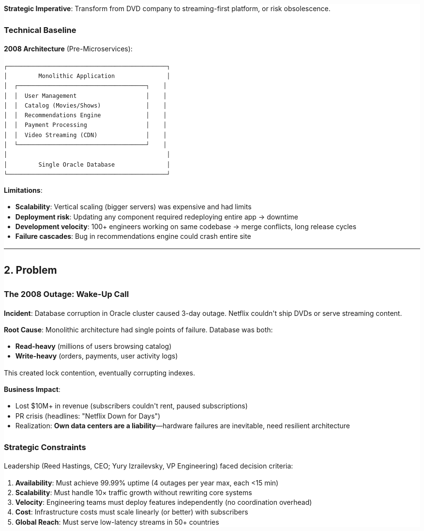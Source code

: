 **Strategic Imperative**: Transform from DVD company to streaming-first platform, or risk obsolescence.

### Technical Baseline

**2008 Architecture** (Pre-Microservices):
```
┌──────────────────────────────────────────────┐
│         Monolithic Application               │
│  ┌─────────────────────────────────────┐    │
│  │  User Management                    │    │
│  │  Catalog (Movies/Shows)             │    │
│  │  Recommendations Engine             │    │
│  │  Payment Processing                 │    │
│  │  Video Streaming (CDN)              │    │
│  └─────────────────────────────────────┘    │
│                                              │
│         Single Oracle Database               │
└──────────────────────────────────────────────┘
```

**Limitations**:
- **Scalability**: Vertical scaling (bigger servers) was expensive and had limits
- **Deployment risk**: Updating any component required redeploying entire app → downtime
- **Development velocity**: 100+ engineers working on same codebase → merge conflicts, long release cycles
- **Failure cascades**: Bug in recommendations engine could crash entire site

---

## 2. Problem

### The 2008 Outage: Wake-Up Call

**Incident**: Database corruption in Oracle cluster caused 3-day outage. Netflix couldn't ship DVDs or serve streaming content.

**Root Cause**: Monolithic architecture had single points of failure. Database was both:
- **Read-heavy** (millions of users browsing catalog)
- **Write-heavy** (orders, payments, user activity logs)

This created lock contention, eventually corrupting indexes.

**Business Impact**:
- Lost $10M+ in revenue (subscribers couldn't rent, paused subscriptions)
- PR crisis (headlines: "Netflix Down for Days")
- Realization: **Own data centers are a liability**—hardware failures are inevitable, need resilient architecture

### Strategic Constraints

Leadership (Reed Hastings, CEO; Yury Izrailevsky, VP Engineering) faced decision criteria:

1. **Availability**: Must achieve 99.99% uptime (4 outages per year max, each <15 min)
2. **Scalability**: Must handle 10× traffic growth without rewriting core systems
3. **Velocity**: Engineering teams must deploy features independently (no coordination overhead)
4. **Cost**: Infrastructure costs must scale linearly (or better) with subscribers
5. **Global Reach**: Must serve low-latency streams in 50+ countries
